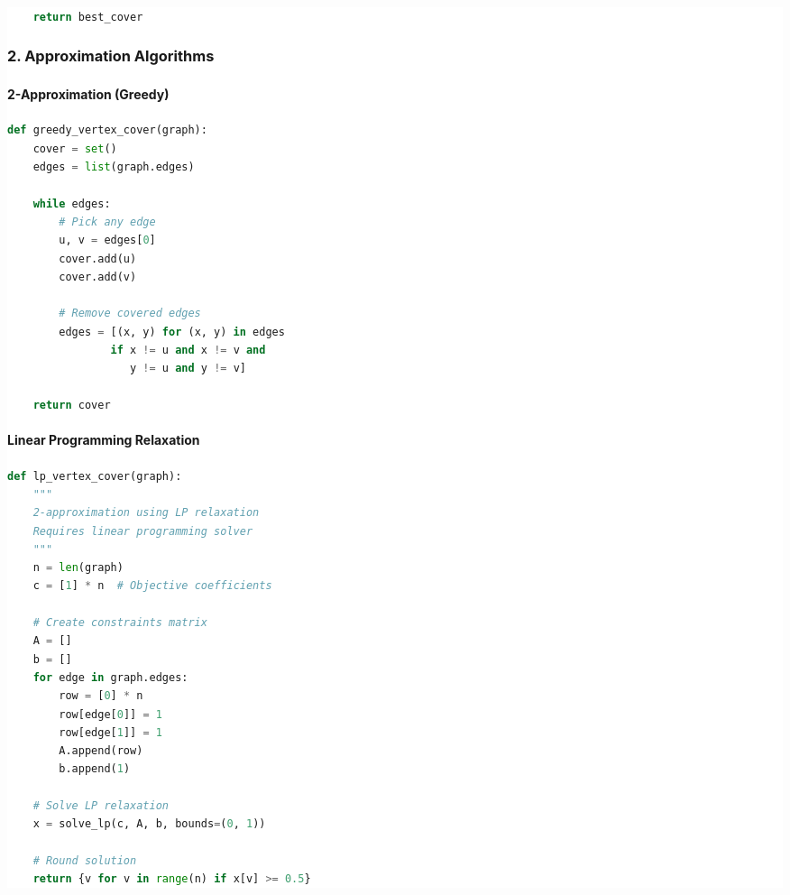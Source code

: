 ```python
    return best_cover
```

### 2. Approximation Algorithms

#### 2-Approximation (Greedy)
```python
def greedy_vertex_cover(graph):
    cover = set()
    edges = list(graph.edges)

    while edges:
        # Pick any edge
        u, v = edges[0]
        cover.add(u)
        cover.add(v)

        # Remove covered edges
        edges = [(x, y) for (x, y) in edges
                if x != u and x != v and
                   y != u and y != v]

    return cover
```

#### Linear Programming Relaxation
```python
def lp_vertex_cover(graph):
    """
    2-approximation using LP relaxation
    Requires linear programming solver
    """
    n = len(graph)
    c = [1] * n  # Objective coefficients

    # Create constraints matrix
    A = []
    b = []
    for edge in graph.edges:
        row = [0] * n
        row[edge[0]] = 1
        row[edge[1]] = 1
        A.append(row)
        b.append(1)

    # Solve LP relaxation
    x = solve_lp(c, A, b, bounds=(0, 1))

    # Round solution
    return {v for v in range(n) if x[v] >= 0.5}
```
